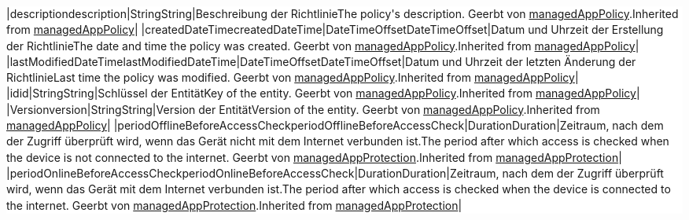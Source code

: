 |<span data-ttu-id="eebe7-126">description</span><span class="sxs-lookup"><span data-stu-id="eebe7-126">description</span></span>|<span data-ttu-id="eebe7-127">String</span><span class="sxs-lookup"><span data-stu-id="eebe7-127">String</span></span>|<span data-ttu-id="eebe7-128">Beschreibung der Richtlinie</span><span class="sxs-lookup"><span data-stu-id="eebe7-128">The policy's description.</span></span> <span data-ttu-id="eebe7-129">Geerbt von [managedAppPolicy](../resources/intune_mam_managedapppolicy.md).</span><span class="sxs-lookup"><span data-stu-id="eebe7-129">Inherited from [managedAppPolicy](../resources/intune_mam_managedapppolicy.md)</span></span>|
|<span data-ttu-id="eebe7-130">createdDateTime</span><span class="sxs-lookup"><span data-stu-id="eebe7-130">createdDateTime</span></span>|<span data-ttu-id="eebe7-131">DateTimeOffset</span><span class="sxs-lookup"><span data-stu-id="eebe7-131">DateTimeOffset</span></span>|<span data-ttu-id="eebe7-132">Datum und Uhrzeit der Erstellung der Richtlinie</span><span class="sxs-lookup"><span data-stu-id="eebe7-132">The date and time the policy was created.</span></span> <span data-ttu-id="eebe7-133">Geerbt von [managedAppPolicy](../resources/intune_mam_managedapppolicy.md).</span><span class="sxs-lookup"><span data-stu-id="eebe7-133">Inherited from [managedAppPolicy](../resources/intune_mam_managedapppolicy.md)</span></span>|
|<span data-ttu-id="eebe7-134">lastModifiedDateTime</span><span class="sxs-lookup"><span data-stu-id="eebe7-134">lastModifiedDateTime</span></span>|<span data-ttu-id="eebe7-135">DateTimeOffset</span><span class="sxs-lookup"><span data-stu-id="eebe7-135">DateTimeOffset</span></span>|<span data-ttu-id="eebe7-136">Datum und Uhrzeit der letzten Änderung der Richtlinie</span><span class="sxs-lookup"><span data-stu-id="eebe7-136">Last time the policy was modified.</span></span> <span data-ttu-id="eebe7-137">Geerbt von [managedAppPolicy](../resources/intune_mam_managedapppolicy.md).</span><span class="sxs-lookup"><span data-stu-id="eebe7-137">Inherited from [managedAppPolicy](../resources/intune_mam_managedapppolicy.md)</span></span>|
|<span data-ttu-id="eebe7-138">id</span><span class="sxs-lookup"><span data-stu-id="eebe7-138">id</span></span>|<span data-ttu-id="eebe7-139">String</span><span class="sxs-lookup"><span data-stu-id="eebe7-139">String</span></span>|<span data-ttu-id="eebe7-140">Schlüssel der Entität</span><span class="sxs-lookup"><span data-stu-id="eebe7-140">Key of the entity.</span></span> <span data-ttu-id="eebe7-141">Geerbt von [managedAppPolicy](../resources/intune_mam_managedapppolicy.md).</span><span class="sxs-lookup"><span data-stu-id="eebe7-141">Inherited from [managedAppPolicy](../resources/intune_mam_managedapppolicy.md)</span></span>|
|<span data-ttu-id="eebe7-142">Version</span><span class="sxs-lookup"><span data-stu-id="eebe7-142">version</span></span>|<span data-ttu-id="eebe7-143">String</span><span class="sxs-lookup"><span data-stu-id="eebe7-143">String</span></span>|<span data-ttu-id="eebe7-144">Version der Entität</span><span class="sxs-lookup"><span data-stu-id="eebe7-144">Version of the entity.</span></span> <span data-ttu-id="eebe7-145">Geerbt von [managedAppPolicy](../resources/intune_mam_managedapppolicy.md).</span><span class="sxs-lookup"><span data-stu-id="eebe7-145">Inherited from [managedAppPolicy](../resources/intune_mam_managedapppolicy.md)</span></span>|
|<span data-ttu-id="eebe7-146">periodOfflineBeforeAccessCheck</span><span class="sxs-lookup"><span data-stu-id="eebe7-146">periodOfflineBeforeAccessCheck</span></span>|<span data-ttu-id="eebe7-147">Duration</span><span class="sxs-lookup"><span data-stu-id="eebe7-147">Duration</span></span>|<span data-ttu-id="eebe7-148">Zeitraum, nach dem der Zugriff überprüft wird, wenn das Gerät nicht mit dem Internet verbunden ist.</span><span class="sxs-lookup"><span data-stu-id="eebe7-148">The period after which access is checked when the device is not connected to the internet.</span></span> <span data-ttu-id="eebe7-149">Geerbt von [managedAppProtection](../resources/intune_mam_managedappprotection.md).</span><span class="sxs-lookup"><span data-stu-id="eebe7-149">Inherited from [managedAppProtection](../resources/intune_mam_managedappprotection.md)</span></span>|
|<span data-ttu-id="eebe7-150">periodOnlineBeforeAccessCheck</span><span class="sxs-lookup"><span data-stu-id="eebe7-150">periodOnlineBeforeAccessCheck</span></span>|<span data-ttu-id="eebe7-151">Duration</span><span class="sxs-lookup"><span data-stu-id="eebe7-151">Duration</span></span>|<span data-ttu-id="eebe7-152">Zeitraum, nach dem der Zugriff überprüft wird, wenn das Gerät mit dem Internet verbunden ist.</span><span class="sxs-lookup"><span data-stu-id="eebe7-152">The period after which access is checked when the device is connected to the internet.</span></span> <span data-ttu-id="eebe7-153">Geerbt von [managedAppProtection](../resources/intune_mam_managedappprotection.md).</span><span class="sxs-lookup"><span data-stu-id="eebe7-153">Inherited from [managedAppProtection](../resources/intune_mam_managedappprotection.md)</span></span>|